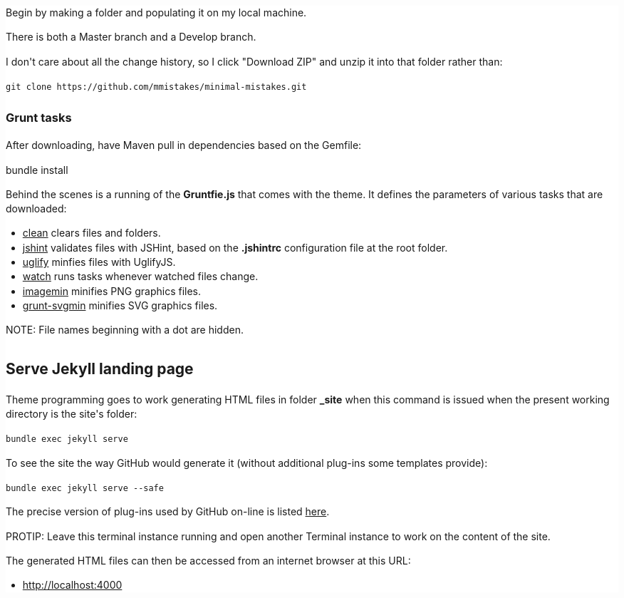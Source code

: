Begin by making a folder and populating it on my local machine.

There is both a Master branch and a Develop branch.

I don't care about all the change history, so I click "Download ZIP"
and unzip it into that folder rather than:

    git clone https://github.com/mmistakes/minimal-mistakes.git

### Grunt tasks
After downloading, have Maven pull in dependencies based on the Gemfile:

   bundle install

Behind the scenes is a running of the **Gruntfie.js** that comes with the theme.
It defines the parameters of various tasks that are downloaded:

* <a target="_blank" href="https://github.com/gruntjs/grunt-contrib-clean">clean</a>
clears files and folders.
* <a target="_blank" href="https://github.com/gruntjs/grunt-contrib-jshint">jshint</a>
validates files with JSHint, based on the **.jshintrc** configuration file at the root folder.
* <a target="_blank" href="https://github.com/gruntjs/grunt-contrib-uglify">uglify</a>
minfies files with UglifyJS.
* <a target="_blank" href="https://github.com/gruntjs/grunt-contrib-watch">watch</a>
runs tasks whenever watched files change.
* <a target="_blank" href="https://github.com/gruntjs/grunt-contrib-imagemin">imagemin</a>
minifies PNG graphics files.
* <a target="_blank" href="https://github.com/sindresorhus/grunt-svgmin">grunt-svgmin</a>
minifies SVG graphics files.

NOTE: File names beginning with a dot are hidden.


## Serve Jekyll landing page

Theme programming goes to work generating HTML files in folder **_site**
when this command is issued when the present working directory is the
site's folder:

<a name="invoke-server"></a>

    bundle exec jekyll serve

To see the site the way GitHub would generate it
(without additional plug-ins some templates provide):

    bundle exec jekyll serve --safe

   The precise version of plug-ins used by GitHub on-line is listed
   <a target="_blank" href="https://pages.github.com/versions/">here</a>.

PROTIP: Leave this terminal instance running and open another Terminal
instance to work on the content of the site.

The generated HTML files can then be accessed from an internet browser
at this URL:

* <a target="_blank" href="http://localhost:4000">http://localhost:4000</a>
